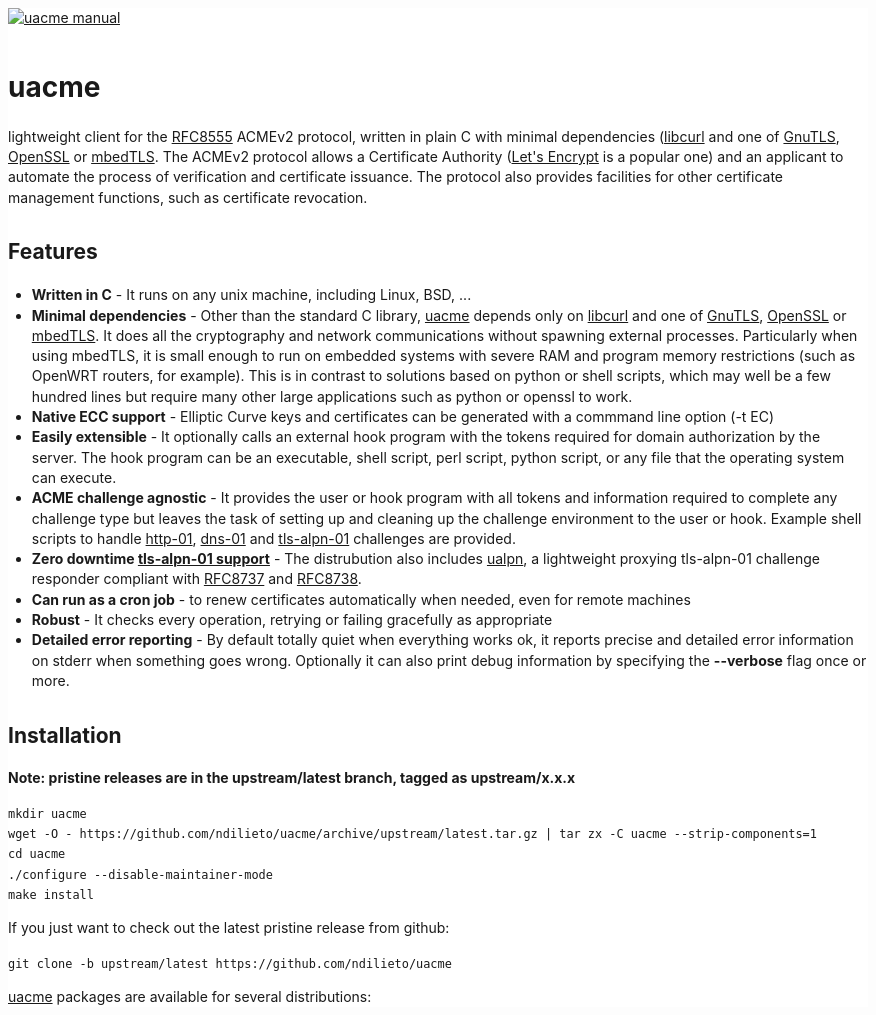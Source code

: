 [![uacme manual][coyote]][uacme]

# uacme
lightweight client for the [RFC8555][RFC8555] ACMEv2 protocol, written in
plain C with minimal dependencies ([libcurl][libcurl] and one of
[GnuTLS][GnuTLS], [OpenSSL][OpenSSL] or [mbedTLS][mbedTLS].
The ACMEv2 protocol allows a Certificate Authority ([Let's Encrypt][le]
is a popular one) and an applicant to automate the process of verification
and certificate issuance. The protocol also provides facilities for other
certificate management functions, such as certificate revocation.

## Features
* **Written in C** - It runs on any unix machine, including Linux, BSD, ...
* **Minimal dependencies** - Other than the standard C library, [uacme][uacme] 
depends only on [libcurl][libcurl] and one of [GnuTLS][GnuTLS],
[OpenSSL][OpenSSL] or [mbedTLS][mbedTLS]. It does all the cryptography and
network communications without spawning external processes.
Particularly when using mbedTLS, it is small enough to run on embedded systems
with severe RAM and program memory restrictions (such as OpenWRT routers, for
example).  This is in contrast to solutions based on python or shell scripts,
which may well be a few hundred lines but require many other large applications
such as python or openssl to work.
* **Native ECC support** - Elliptic Curve keys and certificates can be
generated with a commmand line option (-t EC)
* **Easily extensible** - It optionally calls an external hook program
with the tokens required for domain authorization by the server. The 
hook program can be an executable, shell script, perl script, python 
script, or any file that the operating system can execute.
* **ACME challenge agnostic** - It provides the user or hook program
with all tokens and information required to complete any challenge type
but leaves the task of setting up and cleaning up the challenge environment
to the user or hook. Example shell scripts to handle [http-01][uacme.sh],
[dns-01][nsupdate.sh] and [tls-alpn-01][ualpn.sh] challenges are provided.
* **Zero downtime [tls-alpn-01 support][tls-alpn-01]** - The distrubution also
includes [ualpn][ualpn], a lightweight proxying tls-alpn-01 challenge responder
compliant with [RFC8737][RFC8737] and [RFC8738][RFC8738].
* **Can run as a cron job** - to renew certificates automatically 
when needed, even for remote machines
* **Robust** - It checks every operation, retrying or failing gracefully
as appropriate
* **Detailed error reporting** - By default totally quiet when everything
works ok, it reports precise and detailed error information on stderr 
when something goes wrong. Optionally it can also print debug information
by specifying the **--verbose** flag once or more.

## Installation
**Note: pristine releases are in the upstream/latest branch, tagged as
upstream/x.x.x**
```
mkdir uacme
wget -O - https://github.com/ndilieto/uacme/archive/upstream/latest.tar.gz | tar zx -C uacme --strip-components=1
cd uacme
./configure --disable-maintainer-mode
make install
```
If you just want to check out the latest pristine release from github:
```
git clone -b upstream/latest https://github.com/ndilieto/uacme
```
[uacme][uacme] packages are available for several distributions:


[coyote]: https://repository-images.githubusercontent.com/182530051/6d85b680-8e9d-11e9-91b9-0bc9eefac05e
[uacme]: https://ndilieto.github.io/uacme/uacme.html
[ualpn]: https://ndilieto.github.io/uacme/ualpn.html
[RFC8555]: https://tools.ietf.org/html/rfc8555
[RFC8737]: https://tools.ietf.org/html/rfc8737
[RFC8738]: https://tools.ietf.org/html/rfc8738
[RFC2136]: https://tools.ietf.org/html/rfc2136
[libcurl]: https://curl.haxx.se/libcurl
[GnuTLS]: https://gnutls.org
[OpenSSL]: https://www.openssl.org
[mbedTLS]: https://tls.mbed.org
[le]: https://letsencrypt.org
[uacme.sh]: https://github.com/ndilieto/uacme/blob/master/uacme.sh
[ualpn.sh]: https://github.com/ndilieto/uacme/blob/master/ualpn.sh
[tls-alpn-01]: #tls-alpn-01-challenge-support
[plugin]: https://github.com/ndilieto/certbot-ualpn
[nsupdate.sh]: https://github.com/ndilieto/uacme/blob/master/nsupdate.sh
[nsupdate]: https://linux.die.net/man/1/nsupdate
[bind]: https://www.isc.org/bind
[nsd]: https://www.nlnetlabs.nl/projects/nsd
[libev]: http://libev.schmorp.de
[splice]: https://en.wikipedia.org/wiki/Splice_%28system_call%29
[proxy]: http://www.haproxy.org/download/1.8/doc/proxy-protocol.txt